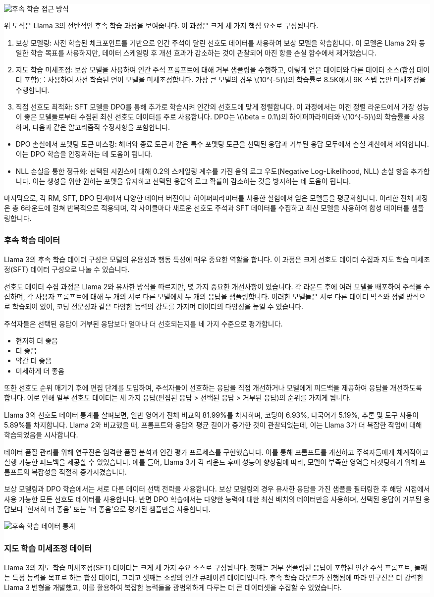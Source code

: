 ![후속 학습 접근 방식](https://ar5iv.labs.arxiv.org//html/2407.21783/assets/x7.png)

위 도식은 Llama 3의 전반적인 후속 학습 과정을 보여줍니다. 이 과정은 크게 세 가지 핵심 요소로 구성됩니다.

1. 보상 모델링: 사전 학습된 체크포인트를 기반으로 인간 주석이 달린 선호도 데이터를 사용하여 보상 모델을 학습합니다. 이 모델은 Llama 2와 동일한 학습 목표를 사용하지만, 데이터 스케일링 후 개선 효과가 감소하는 것이 관찰되어 마진 항을 손실 함수에서 제거했습니다.

2. 지도 학습 미세조정: 보상 모델을 사용하여 인간 주석 프롬프트에 대해 거부 샘플링을 수행하고, 이렇게 얻은 데이터와 다른 데이터 소스(합성 데이터 포함)를 사용하여 사전 학습된 언어 모델을 미세조정합니다. 가장 큰 모델의 경우 \\(10^{-5}\\)의 학습률로 8.5K에서 9K 스텝 동안 미세조정을 수행합니다.

3. 직접 선호도 최적화: SFT 모델을 DPO를 통해 추가로 학습시켜 인간의 선호도에 맞게 정렬합니다. 이 과정에서는 이전 정렬 라운드에서 가장 성능이 좋은 모델들로부터 수집된 최신 선호도 데이터를 주로 사용합니다. DPO는 \\(\beta = 0.1\\)의 하이퍼파라미터와 \\(10^{-5}\\)의 학습률을 사용하며, 다음과 같은 알고리즘적 수정사항을 포함합니다.

- DPO 손실에서 포맷팅 토큰 마스킹: 헤더와 종료 토큰과 같은 특수 포맷팅 토큰을 선택된 응답과 거부된 응답 모두에서 손실 계산에서 제외합니다. 이는 DPO 학습을 안정화하는 데 도움이 됩니다.

- NLL 손실을 통한 정규화: 선택된 시퀀스에 대해 0.2의 스케일링 계수를 가진 음의 로그 우도(Negative Log-Likelihood, NLL) 손실 항을 추가합니다. 이는 생성을 위한 원하는 포맷을 유지하고 선택된 응답의 로그 확률이 감소하는 것을 방지하는 데 도움이 됩니다.

마지막으로, 각 RM, SFT, DPO 단계에서 다양한 데이터 버전이나 하이퍼파라미터를 사용한 실험에서 얻은 모델들을 평균화합니다. 이러한 전체 과정은 총 6라운드에 걸쳐 반복적으로 적용되며, 각 사이클마다 새로운 선호도 주석과 SFT 데이터를 수집하고 최신 모델을 사용하여 합성 데이터를 샘플링합니다.
### 후속 학습 데이터

Llama 3의 후속 학습 데이터 구성은 모델의 유용성과 행동 특성에 매우 중요한 역할을 합니다. 이 과정은 크게 선호도 데이터 수집과 지도 학습 미세조정(SFT) 데이터 구성으로 나눌 수 있습니다.

선호도 데이터 수집 과정은 Llama 2와 유사한 방식을 따르지만, 몇 가지 중요한 개선사항이 있습니다. 각 라운드 후에 여러 모델을 배포하여 주석을 수집하며, 각 사용자 프롬프트에 대해 두 개의 서로 다른 모델에서 두 개의 응답을 샘플링합니다. 이러한 모델들은 서로 다른 데이터 믹스와 정렬 방식으로 학습되어 있어, 코딩 전문성과 같은 다양한 능력의 강도를 가지며 데이터의 다양성을 높일 수 있습니다.

주석자들은 선택된 응답이 거부된 응답보다 얼마나 더 선호되는지를 네 가지 수준으로 평가합니다.
- 현저히 더 좋음
- 더 좋음
- 약간 더 좋음
- 미세하게 더 좋음

또한 선호도 순위 매기기 후에 편집 단계를 도입하여, 주석자들이 선호하는 응답을 직접 개선하거나 모델에게 피드백을 제공하여 응답을 개선하도록 합니다. 이로 인해 일부 선호도 데이터는 세 가지 응답(편집된 응답 > 선택된 응답 > 거부된 응답)의 순위를 가지게 됩니다.

Llama 3의 선호도 데이터 통계를 살펴보면, 일반 영어가 전체 비교의 81.99%를 차지하며, 코딩이 6.93%, 다국어가 5.19%, 추론 및 도구 사용이 5.89%를 차지합니다. Llama 2와 비교했을 때, 프롬프트와 응답의 평균 길이가 증가한 것이 관찰되었는데, 이는 Llama 3가 더 복잡한 작업에 대해 학습되었음을 시사합니다.

데이터 품질 관리를 위해 연구진은 엄격한 품질 분석과 인간 평가 프로세스를 구현했습니다. 이를 통해 프롬프트를 개선하고 주석자들에게 체계적이고 실행 가능한 피드백을 제공할 수 있었습니다. 예를 들어, Llama 3가 각 라운드 후에 성능이 향상됨에 따라, 모델이 부족한 영역을 타겟팅하기 위해 프롬프트의 복잡성을 적절히 증가시켰습니다.

보상 모델링과 DPO 학습에서는 서로 다른 데이터 선택 전략을 사용합니다. 보상 모델링의 경우 유사한 응답을 가진 샘플을 필터링한 후 해당 시점에서 사용 가능한 모든 선호도 데이터를 사용합니다. 반면 DPO 학습에서는 다양한 능력에 대한 최신 배치의 데이터만을 사용하며, 선택된 응답이 거부된 응답보다 '현저히 더 좋음' 또는 '더 좋음'으로 평가된 샘플만을 사용합니다.

![후속 학습 데이터 통계](https://ar5iv.labs.arxiv.org//html/2407.21783/assets/x7.png)
### 지도 학습 미세조정 데이터

Llama 3의 지도 학습 미세조정(SFT) 데이터는 크게 세 가지 주요 소스로 구성됩니다. 첫째는 거부 샘플링된 응답이 포함된 인간 주석 프롬프트, 둘째는 특정 능력을 목표로 하는 합성 데이터, 그리고 셋째는 소량의 인간 큐레이션 데이터입니다. 후속 학습 라운드가 진행됨에 따라 연구진은 더 강력한 Llama 3 변형을 개발했고, 이를 활용하여 복잡한 능력들을 광범위하게 다루는 더 큰 데이터셋을 수집할 수 있었습니다.
